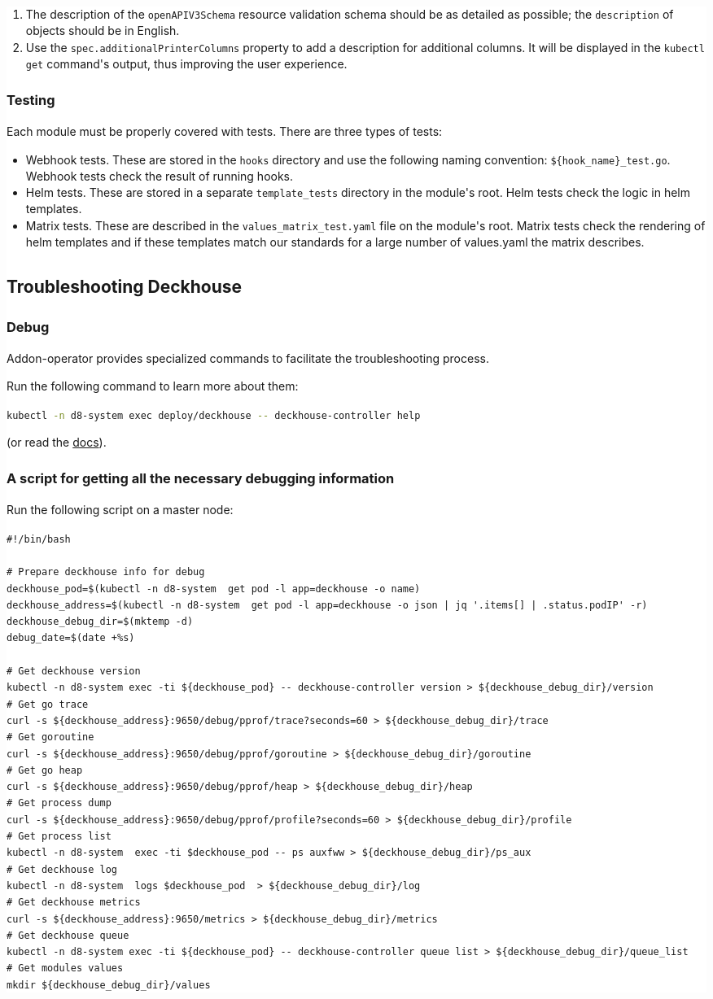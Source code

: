
1. The description of the `openAPIV3Schema` resource validation schema should be as detailed as possible; the `description` of objects should be in English.
2. Use the `spec.additionalPrinterColumns` property to add a description for additional columns. It will be displayed in the `kubectl get` command's output, thus improving the user experience.

### Testing

Each module must be properly covered with tests. There are three types of tests:
* Webhook tests. These are stored in the `hooks` directory and use the following naming convention: `${hook_name}_test.go`. Webhook tests check the result of running hooks.
* Helm tests. These are stored in a separate `template_tests` directory in the module's root. Helm tests check the logic in helm templates.
* Matrix tests. These are described in the `values_matrix_test.yaml` file on the module's root. Matrix tests check the rendering of helm templates and if these templates match our standards for a large number of values.yaml the matrix describes.

Troubleshooting Deckhouse
--------------------------------

### Debug
Addon-operator provides specialized commands to facilitate the troubleshooting process.

Run the following command to learn more about them:
```bash
kubectl -n d8-system exec deploy/deckhouse -- deckhouse-controller help
```
(or read the [docs](https://github.com/flant/addon-operator/blob/master/RUNNING.md#debug)).

### A script for getting all the necessary debugging information

Run the following script on a master node:
```shell
#!/bin/bash

# Prepare deckhouse info for debug
deckhouse_pod=$(kubectl -n d8-system  get pod -l app=deckhouse -o name)
deckhouse_address=$(kubectl -n d8-system  get pod -l app=deckhouse -o json | jq '.items[] | .status.podIP' -r)
deckhouse_debug_dir=$(mktemp -d)
debug_date=$(date +%s)

# Get deckhouse version
kubectl -n d8-system exec -ti ${deckhouse_pod} -- deckhouse-controller version > ${deckhouse_debug_dir}/version
# Get go trace
curl -s ${deckhouse_address}:9650/debug/pprof/trace?seconds=60 > ${deckhouse_debug_dir}/trace
# Get goroutine
curl -s ${deckhouse_address}:9650/debug/pprof/goroutine > ${deckhouse_debug_dir}/goroutine
# Get go heap
curl -s ${deckhouse_address}:9650/debug/pprof/heap > ${deckhouse_debug_dir}/heap
# Get process dump
curl -s ${deckhouse_address}:9650/debug/pprof/profile?seconds=60 > ${deckhouse_debug_dir}/profile
# Get process list
kubectl -n d8-system  exec -ti $deckhouse_pod -- ps auxfww > ${deckhouse_debug_dir}/ps_aux
# Get deckhouse log
kubectl -n d8-system  logs $deckhouse_pod  > ${deckhouse_debug_dir}/log
# Get deckhouse metrics
curl -s ${deckhouse_address}:9650/metrics > ${deckhouse_debug_dir}/metrics
# Get deckhouse queue
kubectl -n d8-system exec -ti ${deckhouse_pod} -- deckhouse-controller queue list > ${deckhouse_debug_dir}/queue_list
# Get modules values
mkdir ${deckhouse_debug_dir}/values
```